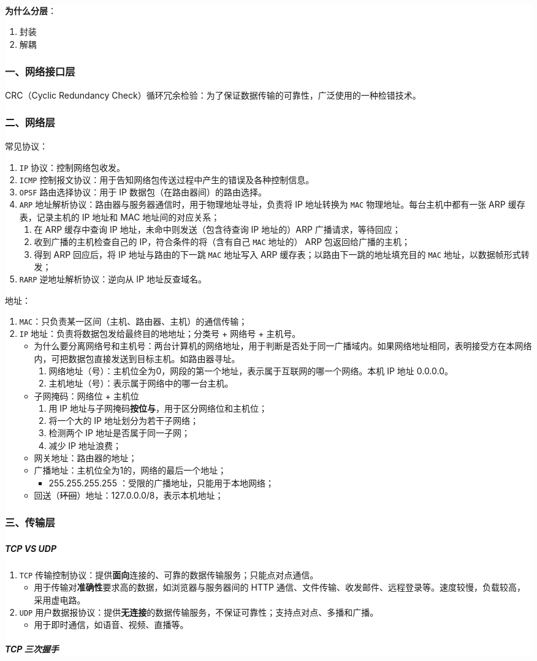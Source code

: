 
**为什么分层**：

1. 封装
2. 解耦

### 一、网络接口层

CRC（Cyclic Redundancy Check）循环冗余检验：为了保证数据传输的可靠性，广泛使用的一种检错技术。

### 二、网络层

常见协议：

1. `IP` 协议：控制网络包收发。
2. `ICMP` 控制报文协议：用于告知网络包传送过程中产生的错误及各种控制信息。
3. `OPSF` 路由选择协议：用于 IP 数据包（在路由器间）的路由选择。
4. `ARP` 地址解析协议：路由器与服务器通信时，用于物理地址寻址，负责将 IP 地址转换为 `MAC` 物理地址。每台主机中都有一张 ARP 缓存表，记录主机的 IP 地址和 MAC 地址间的对应关系；
     1. 在 ARP 缓存中查询 IP 地址，未命中则发送（包含待查询 IP 地址的）ARP 广播请求，等待回应；
     2. 收到广播的主机检查自己的 IP，符合条件的将（含有自己 `MAC` 地址的） ARP 包返回给广播的主机；
     3. 得到 ARP 回应后，将 IP 地址与路由的下一跳 `MAC` 地址写入 ARP 缓存表；以路由下一跳的地址填充目的 `MAC` 地址，以数据帧形式转发；
5. `RARP` 逆地址解析协议：逆向从 IP 地址反查域名。

地址：

1. `MAC`：只负责某一区间（主机、路由器、主机）的通信传输；
2. `IP` 地址：负责将数据包发给最终目的地地址；分类号 + 网络号 + 主机号。
   - 为什么要分离网络号和主机号：两台计算机的网络地址，用于判断是否处于同一广播域内。如果网络地址相同，表明接受方在本网络内，可把数据包直接发送到目标主机。如路由器寻址。
     1. 网络地址（号）：主机位全为0，网段的第一个地址，表示属于互联网的哪一个网络。本机 IP 地址 0.0.0.0。
     2. 主机地址（号）：表示属于网络中的哪一台主机。
   - 子网掩码：网络位 + 主机位
     1. 用 IP 地址与子网掩码**按位与**，用于区分网络位和主机位；
     2. 将一个大的 IP 地址划分为若干子网络；
     3. 检测两个 IP 地址是否属于同一子网；
     4. 减少 IP 地址浪费；
   - 网关地址：路由器的地址；
   - 广播地址：主机位全为1的，网络的最后一个地址；
     - 255.255.255.255 ：受限的广播地址，只能用于本地网络；
   - 回送（~~环回~~）地址：127.0.0.0/8，表示本机地址；
### 三、传输层

##### TCP VS UDP

1. `TCP` 传输控制协议：提供**面向**连接的、可靠的数据传输服务；只能点对点通信。
   - 用于传输对**准确性**要求高的数据，如浏览器与服务器间的 HTTP 通信、文件传输、收发邮件、远程登录等。速度较慢，负载较高，采用虚电路。
2. `UDP` 用户数据报协议：提供**无连接**的数据传输服务，不保证可靠性；支持点对点、多播和广播。
   - 用于即时通信，如语音、视频、直播等。

##### TCP 三次握手
